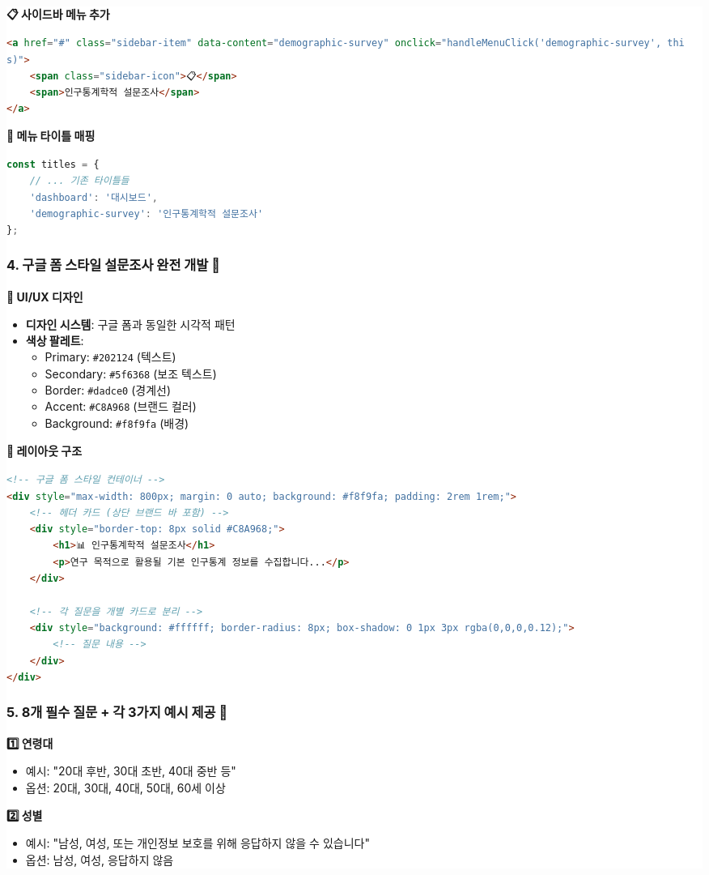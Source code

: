 **📋 사이드바 메뉴 추가**
```html
<a href="#" class="sidebar-item" data-content="demographic-survey" onclick="handleMenuClick('demographic-survey', this)">
    <span class="sidebar-icon">📋</span>
    <span>인구통계학적 설문조사</span>
</a>
```

**🔧 메뉴 타이틀 매핑**
```javascript
const titles = {
    // ... 기존 타이틀들
    'dashboard': '대시보드',
    'demographic-survey': '인구통계학적 설문조사'
};
```

### 4. 구글 폼 스타일 설문조사 완전 개발 🎨

**🎨 UI/UX 디자인**
- **디자인 시스템**: 구글 폼과 동일한 시각적 패턴
- **색상 팔레트**: 
  - Primary: `#202124` (텍스트)
  - Secondary: `#5f6368` (보조 텍스트)
  - Border: `#dadce0` (경계선)
  - Accent: `#C8A968` (브랜드 컬러)
  - Background: `#f8f9fa` (배경)

**📐 레이아웃 구조**
```html
<!-- 구글 폼 스타일 컨테이너 -->
<div style="max-width: 800px; margin: 0 auto; background: #f8f9fa; padding: 2rem 1rem;">
    <!-- 헤더 카드 (상단 브랜드 바 포함) -->
    <div style="border-top: 8px solid #C8A968;">
        <h1>📊 인구통계학적 설문조사</h1>
        <p>연구 목적으로 활용될 기본 인구통계 정보를 수집합니다...</p>
    </div>
    
    <!-- 각 질문을 개별 카드로 분리 -->
    <div style="background: #ffffff; border-radius: 8px; box-shadow: 0 1px 3px rgba(0,0,0,0.12);">
        <!-- 질문 내용 -->
    </div>
</div>
```

### 5. 8개 필수 질문 + 각 3가지 예시 제공 📝

**1️⃣ 연령대**
- 예시: "20대 후반, 30대 초반, 40대 중반 등"
- 옵션: 20대, 30대, 40대, 50대, 60세 이상

**2️⃣ 성별**
- 예시: "남성, 여성, 또는 개인정보 보호를 위해 응답하지 않을 수 있습니다"
- 옵션: 남성, 여성, 응답하지 않음
